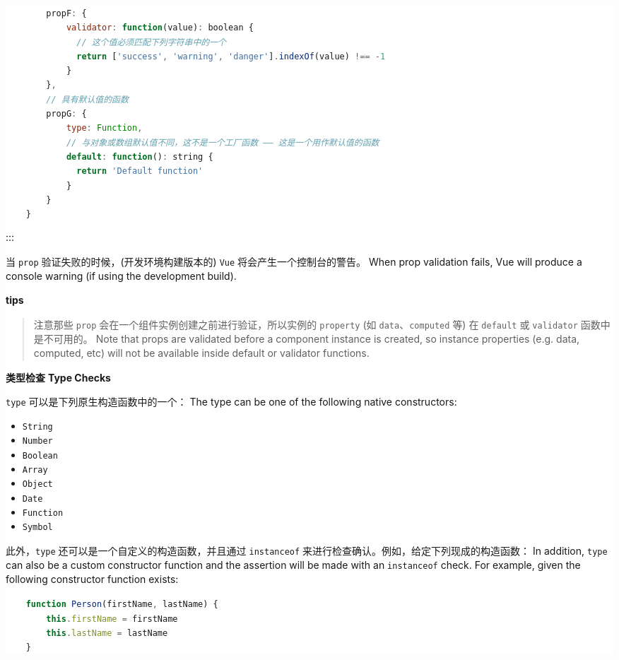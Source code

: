 ```js
		propF: {
			validator: function(value): boolean {
			  // 这个值必须匹配下列字符串中的一个
			  return ['success', 'warning', 'danger'].indexOf(value) !== -1
			}
		},
		// 具有默认值的函数
		propG: {
			type: Function,
			// 与对象或数组默认值不同，这不是一个工厂函数 —— 这是一个用作默认值的函数
			default: function(): string {
			  return 'Default function'
			}
		}
	}
```

:::

当 `prop` 验证失败的时候，(开发环境构建版本的) `Vue` 将会产生一个控制台的警告。
When prop validation fails, Vue will produce a console warning (if using the development build).

**tips**

> 注意那些 `prop` 会在一个组件实例创建之前进行验证，所以实例的 `property` (如 `data`、`computed` 等) 在 `default` 或 `validator` 函数中是不可用的。
> Note that props are validated before a component instance is created, so instance properties (e.g. data, computed, etc) will not be available inside default or validator functions.


**类型检查**
**Type Checks**

`type` 可以是下列原生构造函数中的一个：
The type can be one of the following native constructors:

- `String`
- `Number`
- `Boolean`
- `Array`
- `Object`
- `Date`
- `Function`
- `Symbol`


此外，`type` 还可以是一个自定义的构造函数，并且通过 `instanceof` 来进行检查确认。例如，给定下列现成的构造函数：
In addition, `type` can also be a custom constructor function and the assertion will be made with an `instanceof` check. For example, given the following constructor function exists:


```js
	function Person(firstName, lastName) {
		this.firstName = firstName
		this.lastName = lastName
	}
```

